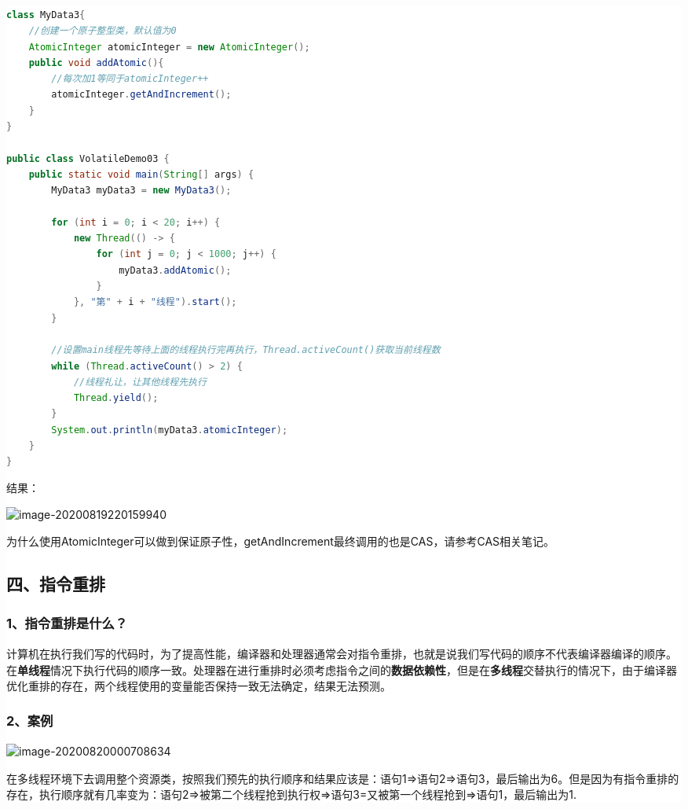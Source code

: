 ```Java
class MyData3{
    //创建一个原子整型类，默认值为0
    AtomicInteger atomicInteger = new AtomicInteger();
    public void addAtomic(){
        //每次加1等同于atomicInteger++
        atomicInteger.getAndIncrement();
    }
}

public class VolatileDemo03 {
    public static void main(String[] args) {
        MyData3 myData3 = new MyData3();

        for (int i = 0; i < 20; i++) {
            new Thread(() -> {
                for (int j = 0; j < 1000; j++) {
                    myData3.addAtomic();
                }
            }, "第" + i + "线程").start();
        }

        //设置main线程先等待上面的线程执行完再执行，Thread.activeCount()获取当前线程数
        while (Thread.activeCount() > 2) {
            //线程礼让，让其他线程先执行
            Thread.yield();
        }
        System.out.println(myData3.atomicInteger);
    }
}
```

结果：

![image-20200819220159940](http://picture.youyouluming.cn/image-20200819220159940.png)

为什么使用AtomicInteger可以做到保证原子性，getAndIncrement最终调用的也是CAS，请参考CAS相关笔记。



## 四、指令重排

### 1、指令重排是什么？

计算机在执行我们写的代码时，为了提高性能，编译器和处理器通常会对指令重排，也就是说我们写代码的顺序不代表编译器编译的顺序。在**单线程**情况下执行代码的顺序一致。处理器在进行重排时必须考虑指令之间的**数据依赖性**，但是在**多线程**交替执行的情况下，由于编译器优化重排的存在，两个线程使用的变量能否保持一致无法确定，结果无法预测。

### 2、案例

![image-20200820000708634](http://picture.youyouluming.cn/image-20200820000708634.png)

在多线程环境下去调用整个资源类，按照我们预先的执行顺序和结果应该是：语句1=>语句2=>语句3，最后输出为6。但是因为有指令重排的存在，执行顺序就有几率变为：语句2=>被第二个线程抢到执行权=>语句3=又被第一个线程抢到=>语句1，最后输出为1.
